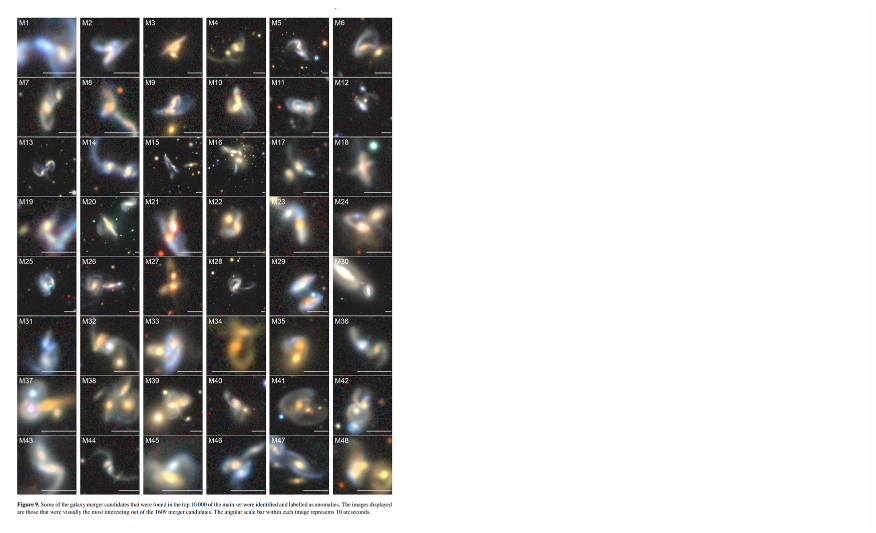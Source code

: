    <img src="Figures/image-20230919153927491.png" alt="image-20230919153927491" style="zoom:50%;" />
